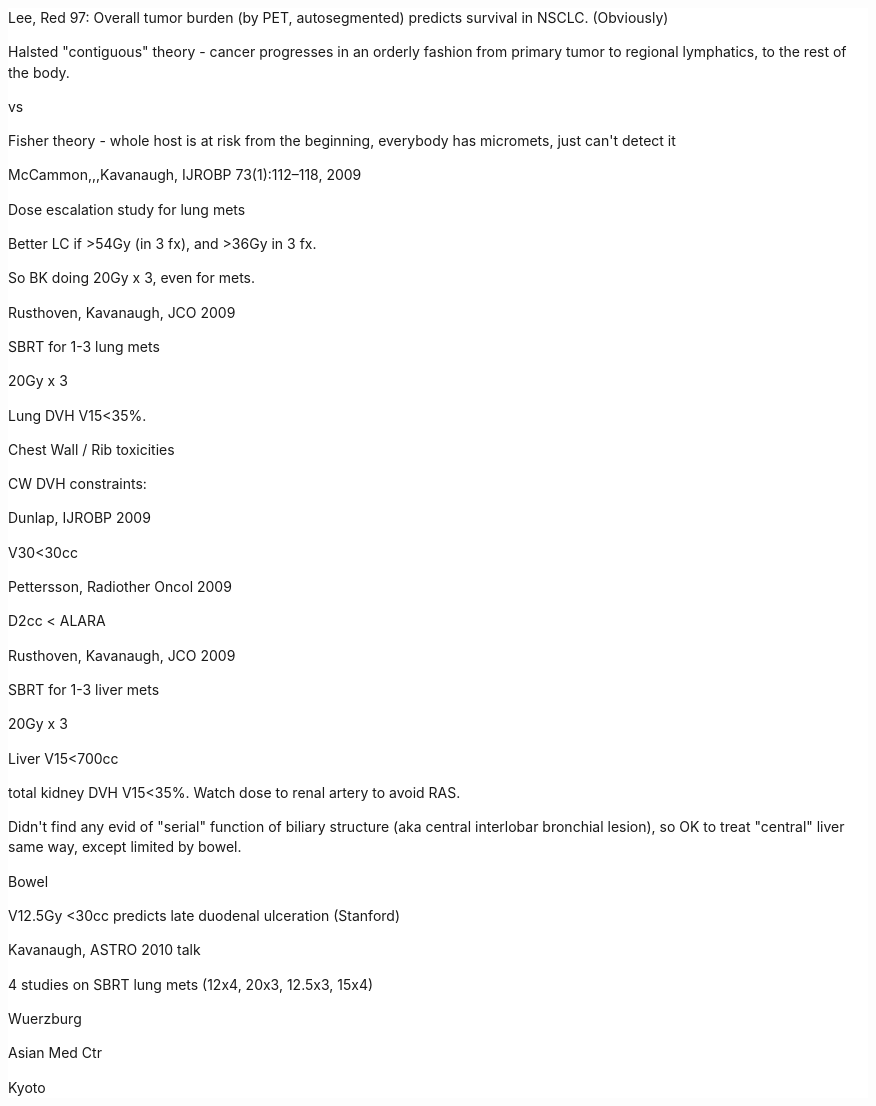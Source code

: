 Lee, Red 97: Overall tumor burden (by PET, autosegmented) predicts survival in NSCLC. (Obviously)

Halsted "contiguous" theory - cancer progresses in an orderly fashion from primary tumor to regional lymphatics, to the rest of the body.

vs

Fisher theory - whole host is at risk from the beginning, everybody has micromets, just can't detect it

McCammon,,,Kavanaugh, IJROBP 73(1):112–118, 2009

Dose escalation study for lung mets

Better LC if >54Gy (in 3 fx), and >36Gy in 3 fx.

So BK doing 20Gy x 3, even for mets.

Rusthoven, Kavanaugh, JCO 2009

SBRT for 1-3 lung mets

20Gy x 3

Lung DVH V15<35%.

Chest Wall / Rib toxicities

CW DVH constraints:

Dunlap, IJROBP 2009

V30<30cc

Pettersson, Radiother Oncol 2009

D2cc < ALARA

Rusthoven, Kavanaugh, JCO 2009

SBRT for 1-3 liver mets

20Gy x 3

Liver V15<700cc

total kidney DVH V15<35%. Watch dose to renal artery to avoid RAS.  

Didn't find any evid of "serial" function of biliary structure (aka central interlobar bronchial lesion), so OK to treat "central" liver same way, except limited by bowel.

Bowel

V12.5Gy <30cc predicts late duodenal ulceration (Stanford)

Kavanaugh, ASTRO 2010 talk

4 studies on SBRT lung mets (12x4, 20x3, 12.5x3, 15x4)

Wuerzburg

Asian Med Ctr

Kyoto
